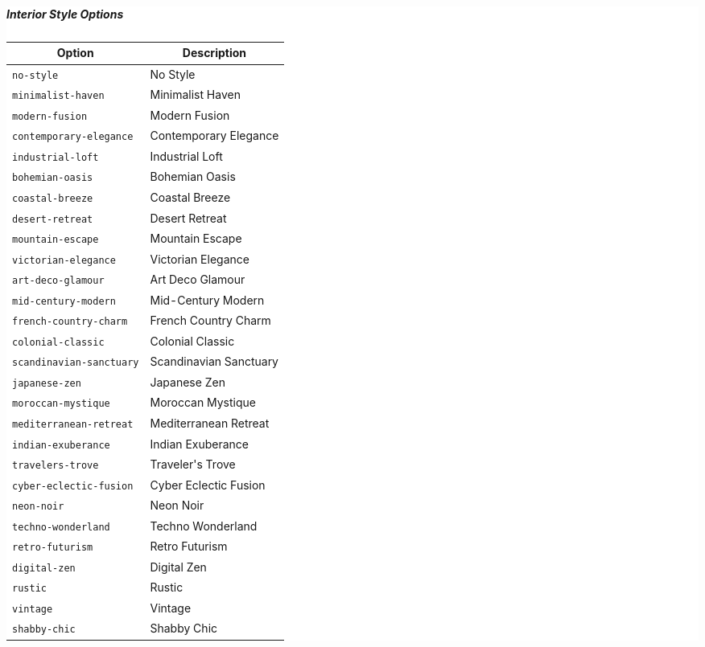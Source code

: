<a id="interior-style"></a>

##### Interior Style Options

| Option                   | Description            |
| ------------------------ | ---------------------- |
| `no-style`               | No Style               |
| `minimalist-haven`       | Minimalist Haven       |
| `modern-fusion`          | Modern Fusion          |
| `contemporary-elegance`  | Contemporary Elegance  |
| `industrial-loft`        | Industrial Loft        |
| `bohemian-oasis`         | Bohemian Oasis         |
| `coastal-breeze`         | Coastal Breeze         |
| `desert-retreat`         | Desert Retreat         |
| `mountain-escape`        | Mountain Escape        |
| `victorian-elegance`     | Victorian Elegance     |
| `art-deco-glamour`       | Art Deco Glamour       |
| `mid-century-modern`     | Mid-Century Modern     |
| `french-country-charm`   | French Country Charm   |
| `colonial-classic`       | Colonial Classic       |
| `scandinavian-sanctuary` | Scandinavian Sanctuary |
| `japanese-zen`           | Japanese Zen           |
| `moroccan-mystique`      | Moroccan Mystique      |
| `mediterranean-retreat`  | Mediterranean Retreat  |
| `indian-exuberance`      | Indian Exuberance      |
| `travelers-trove`        | Traveler's Trove       |
| `cyber-eclectic-fusion`  | Cyber Eclectic Fusion  |
| `neon-noir`              | Neon Noir              |
| `techno-wonderland`      | Techno Wonderland      |
| `retro-futurism`         | Retro Futurism         |
| `digital-zen`            | Digital Zen            |
| `rustic`                 | Rustic                 |
| `vintage`                | Vintage                |
| `shabby-chic`            | Shabby Chic            |
